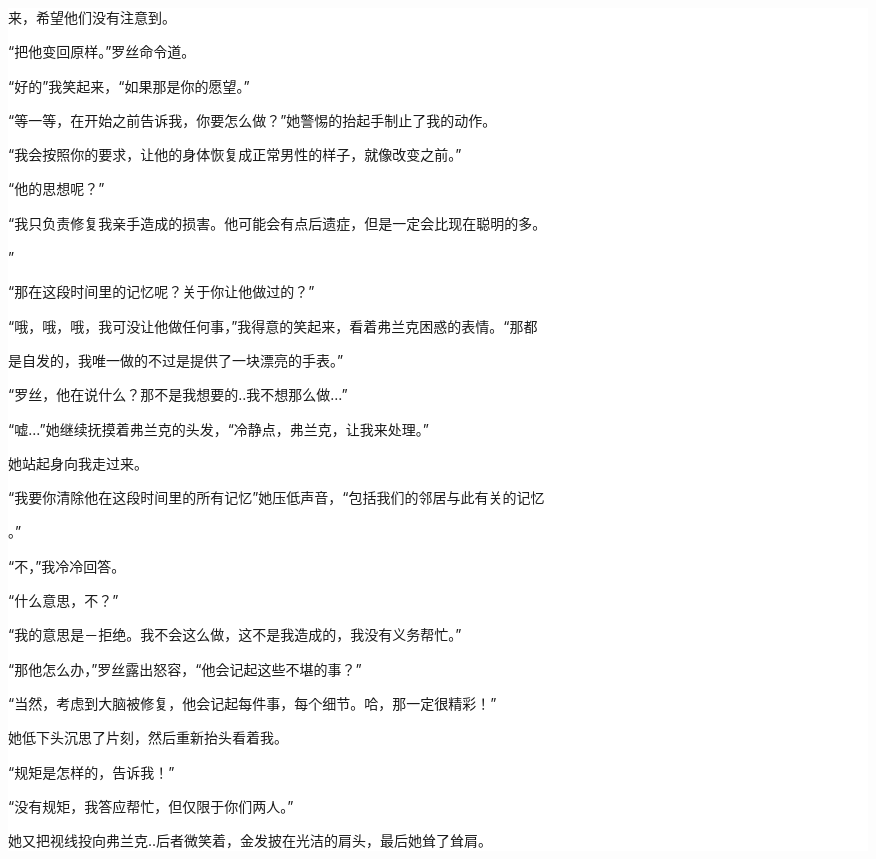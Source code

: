 来，希望他们没有注意到。



“把他变回原样。”罗丝命令道。



“好的”我笑起来，“如果那是你的愿望。”

“等一等，在开始之前告诉我，你要怎么做？”她警惕的抬起手制止了我的动作。



“我会按照你的要求，让他的身体恢复成正常男性的样子，就像改变之前。”



“他的思想呢？”



“我只负责修复我亲手造成的损害。他可能会有点后遗症，但是一定会比现在聪明的多。

”

“那在这段时间里的记忆呢？关于你让他做过的？”

“哦，哦，哦，我可没让他做任何事，”我得意的笑起来，看着弗兰克困惑的表情。“那都

是自发的，我唯一做的不过是提供了一块漂亮的手表。”

“罗丝，他在说什么？那不是我想要的..我不想那么做...”



“嘘...”她继续抚摸着弗兰克的头发，“冷静点，弗兰克，让我来处理。”

她站起身向我走过来。

“我要你清除他在这段时间里的所有记忆”她压低声音，“包括我们的邻居与此有关的记忆

。”

“不，”我冷冷回答。



“什么意思，不？”



“我的意思是－拒绝。我不会这么做，这不是我造成的，我没有义务帮忙。”



“那他怎么办，”罗丝露出怒容，“他会记起这些不堪的事？”



“当然，考虑到大脑被修复，他会记起每件事，每个细节。哈，那一定很精彩！”



她低下头沉思了片刻，然后重新抬头看着我。

“规矩是怎样的，告诉我！”

“没有规矩，我答应帮忙，但仅限于你们两人。”

她又把视线投向弗兰克..后者微笑着，金发披在光洁的肩头，最后她耸了耸肩。

